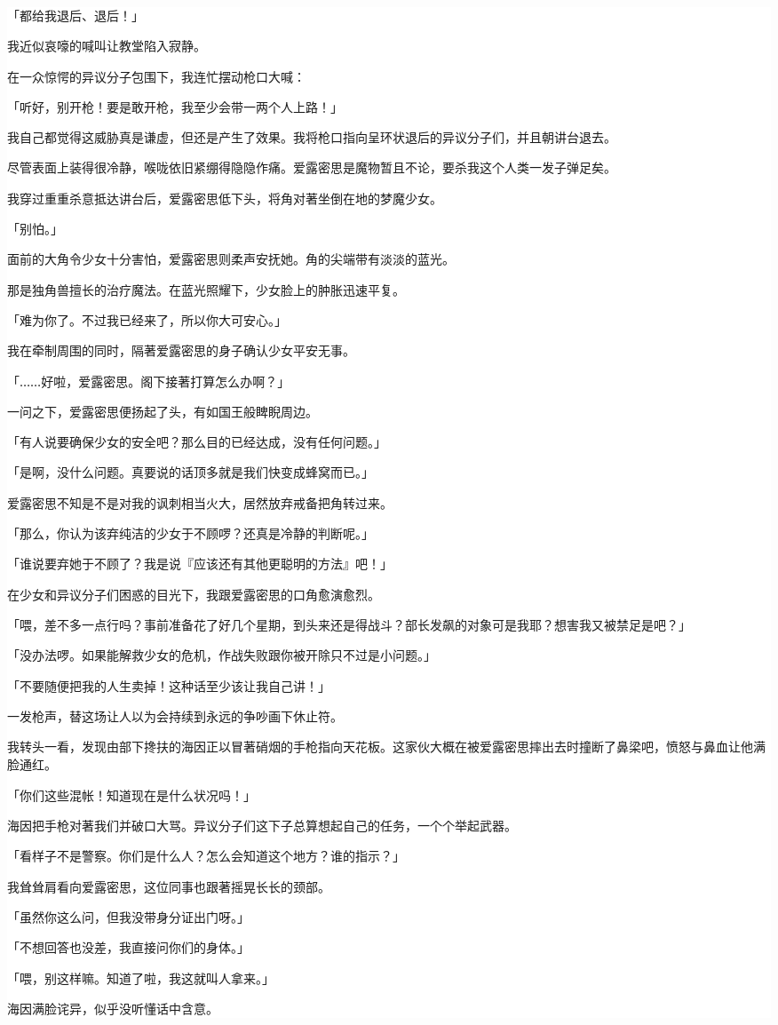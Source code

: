 「都给我退后、退后！」

我近似哀嚎的喊叫让教堂陷入寂静。

在一众惊愕的异议分子包围下，我连忙摆动枪口大喊：

「听好，别开枪！要是敢开枪，我至少会带一两个人上路！」

我自己都觉得这威胁真是谦虚，但还是产生了效果。我将枪口指向呈环状退后的异议分子们，并且朝讲台退去。

尽管表面上装得很冷静，喉咙依旧紧绷得隐隐作痛。爱露密思是魔物暂且不论，要杀我这个人类一发子弹足矣。

我穿过重重杀意抵达讲台后，爱露密思低下头，将角对著坐倒在地的梦魔少女。

「别怕。」

面前的大角令少女十分害怕，爱露密思则柔声安抚她。角的尖端带有淡淡的蓝光。

那是独角兽擅长的治疗魔法。在蓝光照耀下，少女脸上的肿胀迅速平复。

「难为你了。不过我已经来了，所以你大可安心。」

我在牵制周围的同时，隔著爱露密思的身子确认少女平安无事。

「……好啦，爱露密思。阁下接著打算怎么办啊？」

一问之下，爱露密思便扬起了头，有如国王般睥睨周边。

「有人说要确保少女的安全吧？那么目的已经达成，没有任何问题。」

「是啊，没什么问题。真要说的话顶多就是我们快变成蜂窝而已。」

爱露密思不知是不是对我的讽刺相当火大，居然放弃戒备把角转过来。

「那么，你认为该弃纯洁的少女于不顾啰？还真是冷静的判断呢。」

「谁说要弃她于不顾了？我是说『应该还有其他更聪明的方法』吧！」

在少女和异议分子们困惑的目光下，我跟爱露密思的口角愈演愈烈。

「喂，差不多一点行吗？事前准备花了好几个星期，到头来还是得战斗？部长发飙的对象可是我耶？想害我又被禁足是吧？」

「没办法啰。如果能解救少女的危机，作战失败跟你被开除只不过是小问题。」

「不要随便把我的人生卖掉！这种话至少该让我自己讲！」

一发枪声，替这场让人以为会持续到永远的争吵画下休止符。

我转头一看，发现由部下搀扶的海因正以冒著硝烟的手枪指向天花板。这家伙大概在被爱露密思摔出去时撞断了鼻梁吧，愤怒与鼻血让他满脸通红。

「你们这些混帐！知道现在是什么状况吗！」

海因把手枪对著我们并破口大骂。异议分子们这下子总算想起自己的任务，一个个举起武器。

「看样子不是警察。你们是什么人？怎么会知道这个地方？谁的指示？」

我耸耸肩看向爱露密思，这位同事也跟著摇晃长长的颈部。

「虽然你这么问，但我没带身分证出门呀。」

「不想回答也没差，我直接问你们的身体。」

「喂，别这样嘛。知道了啦，我这就叫人拿来。」

海因满脸诧异，似乎没听懂话中含意。
